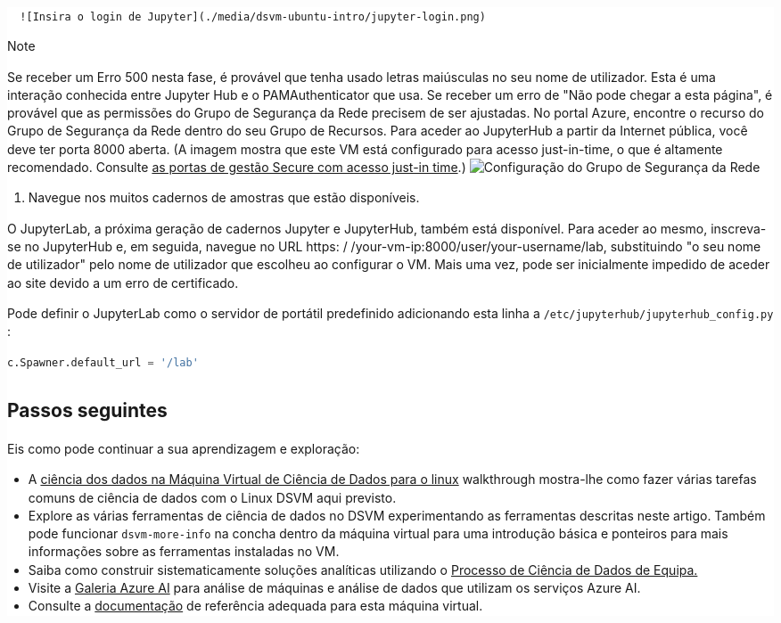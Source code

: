       ![Insira o login de Jupyter](./media/dsvm-ubuntu-intro/jupyter-login.png)

>[!NOTE]
> Se receber um Erro 500 nesta fase, é provável que tenha usado letras maiúsculas no seu nome de utilizador. Esta é uma interação conhecida entre Jupyter Hub e o PAMAuthenticator que usa. Se receber um erro de "Não pode chegar a esta página", é provável que as permissões do Grupo de Segurança da Rede precisem de ser ajustadas. No portal Azure, encontre o recurso do Grupo de Segurança da Rede dentro do seu Grupo de Recursos. Para aceder ao JupyterHub a partir da Internet pública, você deve ter porta 8000 aberta. (A imagem mostra que este VM está configurado para acesso just-in-time, o que é altamente recomendado. Consulte [as portas de gestão Secure com acesso just-in time](../../security-center/security-center-just-in-time.md).) ![Configuração do Grupo de Segurança da Rede](./media/dsvm-ubuntu-intro/nsg-permissions.png)

   1. Navegue nos muitos cadernos de amostras que estão disponíveis.

O JupyterLab, a próxima geração de cadernos Jupyter e JupyterHub, também está disponível. Para aceder ao mesmo, inscreva-se no JupyterHub e, em seguida, navegue no URL https: \/ /your-vm-ip:8000/user/your-username/lab, substituindo "o seu nome de utilizador" pelo nome de utilizador que escolheu ao configurar o VM. Mais uma vez, pode ser inicialmente impedido de aceder ao site devido a um erro de certificado.

Pode definir o JupyterLab como o servidor de portátil predefinido adicionando esta linha a `/etc/jupyterhub/jupyterhub_config.py` :

```python
c.Spawner.default_url = '/lab'
```

## <a name="next-steps"></a>Passos seguintes

Eis como pode continuar a sua aprendizagem e exploração:

* A [ciência dos dados na Máquina Virtual de Ciência de Dados para o linux](linux-dsvm-walkthrough.md) walkthrough mostra-lhe como fazer várias tarefas comuns de ciência de dados com o Linux DSVM aqui previsto. 
* Explore as várias ferramentas de ciência de dados no DSVM experimentando as ferramentas descritas neste artigo. Também pode funcionar `dsvm-more-info` na concha dentro da máquina virtual para uma introdução básica e ponteiros para mais informações sobre as ferramentas instaladas no VM.  
* Saiba como construir sistematicamente soluções analíticas utilizando o [Processo de Ciência de Dados de Equipa.](https://aka.ms/tdsp)
* Visite a [Galeria Azure AI](https://gallery.azure.ai/) para análise de máquinas e análise de dados que utilizam os serviços Azure AI.
* Consulte a [documentação](./reference-ubuntu-vm.md) de referência adequada para esta máquina virtual.
